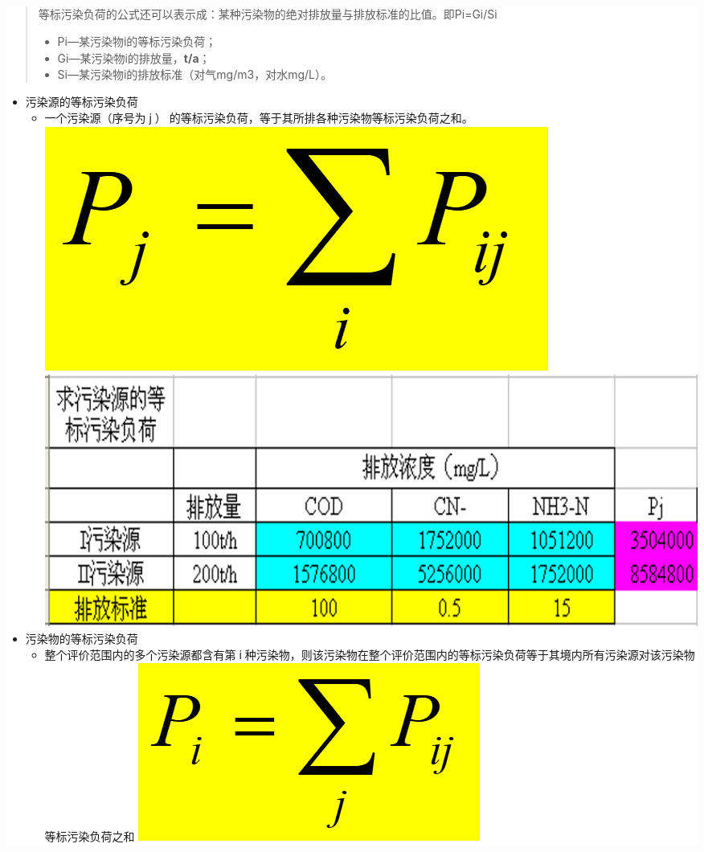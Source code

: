    > 等标污染负荷的公式还可以表示成：某种污染物的绝对排放量与排放标准的比值。即Pi=Gi/Si
   > - Pi—某污染物i的等标污染负荷；
   > - Gi—某污染物i的排放量，**t/a**；
   > - Si—某污染物i的排放标准（对气mg/m3，对水mg/L）。
- 污染源的等标污染负荷
   - 一个污染源（序号为 j ） 的等标污染负荷，等于其所排各种污染物等标污染负荷之和。
   ![](./16.png)
   ![](./17.png)
- 污染物的等标污染负荷
   - 整个评价范围内的多个污染源都含有第 i 种污染物，则该污染物在整个评价范围内的等标污染负荷等于其境内所有污染源对该污染物等标污染负荷之和
   ![](./19.png)